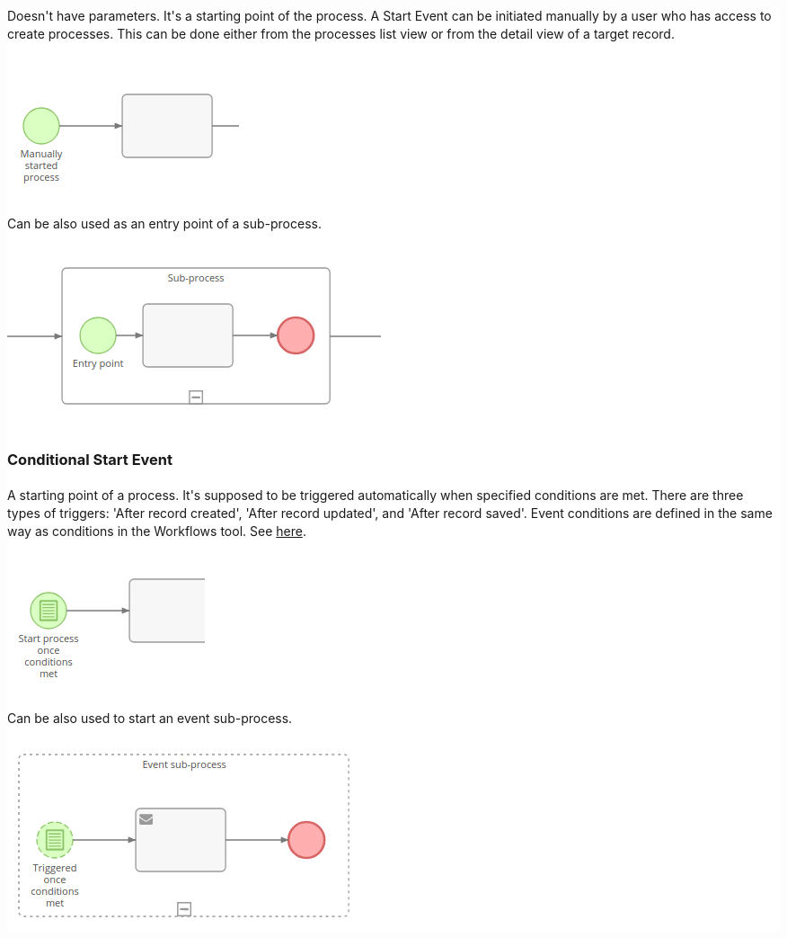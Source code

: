 Doesn't have parameters. It's a starting point of the process. A Start Event can be initiated manually by a user who has access to create processes. This can be done either from the processes list view or from the detail view of a target record.

![Start Event](https://raw.githubusercontent.com/espocrm/documentation/master/docs/_static/images/administration/bpm/event-start-1.png)

Can be also used as an entry point of a sub-process.

![Start Event in sub-process](https://raw.githubusercontent.com/espocrm/documentation/master/docs/_static/images/administration/bpm/event-start-2.png)

### Conditional Start Event

A starting point of a process. It's supposed to be triggered automatically when specified conditions are met. There are three types of triggers: 'After record created', 'After record updated', and 'After record saved'. Event conditions are defined in the same way as conditions in the Workflows tool. See [here](workflows.md#conditions).

![Conditional Start Event](https://raw.githubusercontent.com/espocrm/documentation/master/docs/_static/images/administration/bpm/event-start-conditional-1.png)

Can be also used to start an event sub-process.

![Conditional Start Event for event sub-process](https://raw.githubusercontent.com/espocrm/documentation/master/docs/_static/images/administration/bpm/event-start-conditional-2.png)
